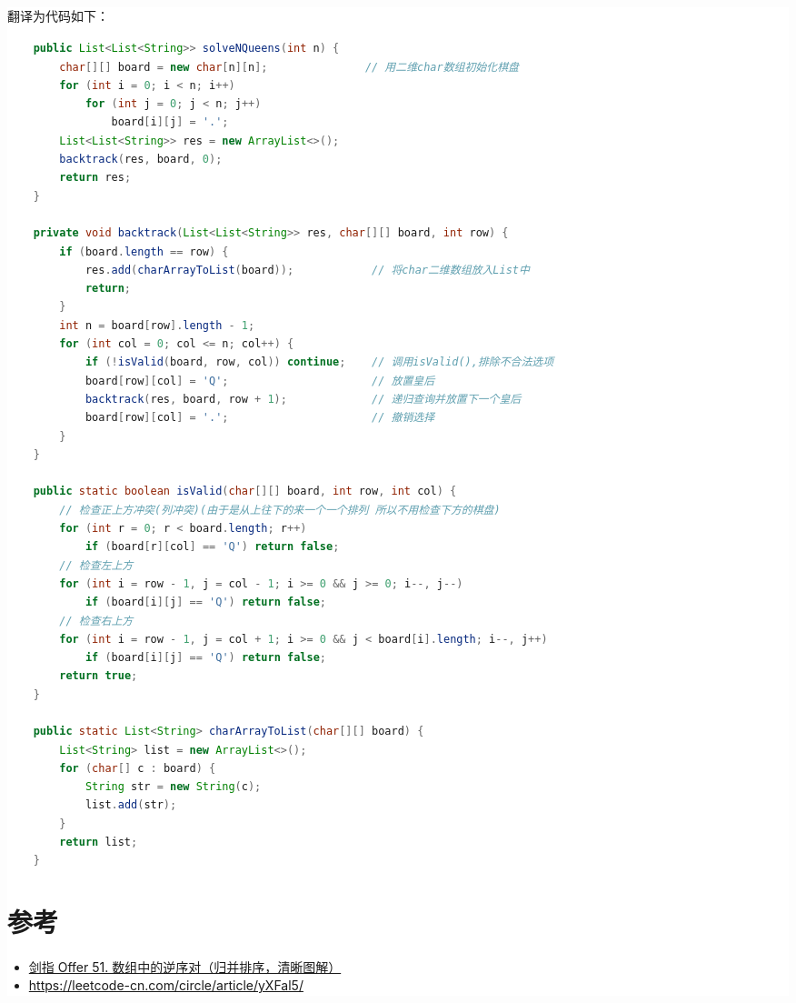 翻译为代码如下：

```java
    public List<List<String>> solveNQueens(int n) {
        char[][] board = new char[n][n];               // 用二维char数组初始化棋盘
        for (int i = 0; i < n; i++)
            for (int j = 0; j < n; j++)
                board[i][j] = '.';
        List<List<String>> res = new ArrayList<>();
        backtrack(res, board, 0);
        return res;
    }

    private void backtrack(List<List<String>> res, char[][] board, int row) {
        if (board.length == row) {
            res.add(charArrayToList(board));            // 将char二维数组放入List中
            return;
        }
        int n = board[row].length - 1;
        for (int col = 0; col <= n; col++) {
            if (!isValid(board, row, col)) continue;    // 调用isValid(),排除不合法选项
            board[row][col] = 'Q';                      // 放置皇后
            backtrack(res, board, row + 1);             // 递归查询并放置下一个皇后
            board[row][col] = '.';                      // 撤销选择
        }
    }

    public static boolean isValid(char[][] board, int row, int col) {
        // 检查正上方冲突(列冲突)(由于是从上往下的来一个一个排列 所以不用检查下方的棋盘)
        for (int r = 0; r < board.length; r++)
            if (board[r][col] == 'Q') return false;
        // 检查左上方
        for (int i = row - 1, j = col - 1; i >= 0 && j >= 0; i--, j--)
            if (board[i][j] == 'Q') return false;
        // 检查右上方
        for (int i = row - 1, j = col + 1; i >= 0 && j < board[i].length; i--, j++)
            if (board[i][j] == 'Q') return false;
        return true;
    }

    public static List<String> charArrayToList(char[][] board) {
        List<String> list = new ArrayList<>();
        for (char[] c : board) {
            String str = new String(c);
            list.add(str);
        }
        return list;
    }
```

# 参考

* [剑指 Offer 51. 数组中的逆序对（归并排序，清晰图解）](https://leetcode-cn.com/problems/shu-zu-zhong-de-ni-xu-dui-lcof/solution/jian-zhi-offer-51-shu-zu-zhong-de-ni-xu-pvn2h/)
* https://leetcode-cn.com/circle/article/yXFal5/